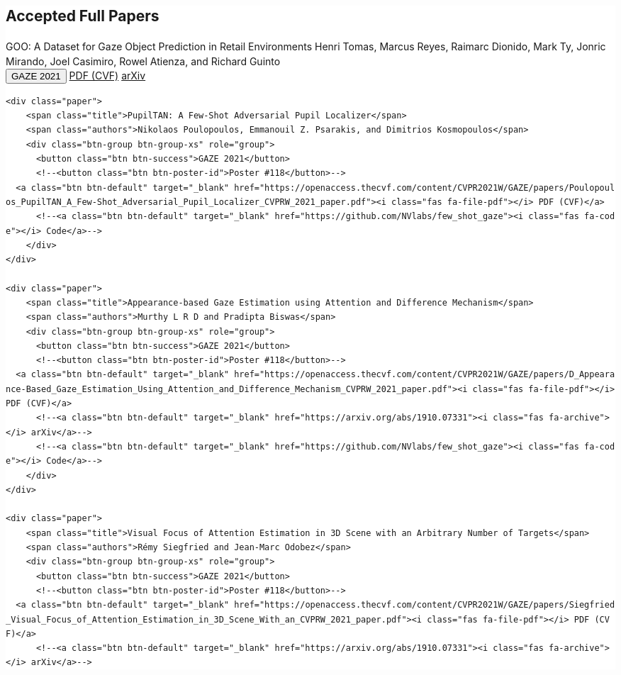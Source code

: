 
<div class="row">
  <div class="col-xs-12"><a class="anchor" id="accepted-papers"></a>
    <h2>Accepted Full Papers</h2>
    <div class="paper">
        <span class="title">GOO: A Dataset for Gaze Object Prediction in Retail Environments</span>
        <span class="authors">Henri Tomas, Marcus Reyes, Raimarc Dionido, Mark Ty, Jonric Mirando, Joel Casimiro, Rowel Atienza, and Richard Guinto</span>
        <div class="btn-group btn-group-xs" role="group">
          <button class="btn btn-success">GAZE 2021</button>
          <!--<button class="btn btn-poster-id">Poster #118</button>-->
	  <a class="btn btn-default" target="_blank" href="https://openaccess.thecvf.com/content/CVPR2021W/GAZE/papers/Tomas_GOO_A_Dataset_for_Gaze_Object_Prediction_in_Retail_Environments_CVPRW_2021_paper.pdf"><i class="fas fa-file-pdf"></i> PDF (CVF)</a>
	  <a class="btn btn-default" target="_blank" href="https://arxiv.org/abs/2105.10793"><i class="fas fa-archive"></i> arXiv</a>
          <!--<a class="btn btn-default" target="_blank" href="https://github.com/NVlabs/few_shot_gaze"><i class="fas fa-code"></i> Code</a>-->
        </div>
    </div>

    <div class="paper">
        <span class="title">PupilTAN: A Few-Shot Adversarial Pupil Localizer</span>
        <span class="authors">Nikolaos Poulopoulos, Emmanouil Z. Psarakis, and Dimitrios Kosmopoulos</span>
        <div class="btn-group btn-group-xs" role="group">
          <button class="btn btn-success">GAZE 2021</button>
          <!--<button class="btn btn-poster-id">Poster #118</button>-->
	  <a class="btn btn-default" target="_blank" href="https://openaccess.thecvf.com/content/CVPR2021W/GAZE/papers/Poulopoulos_PupilTAN_A_Few-Shot_Adversarial_Pupil_Localizer_CVPRW_2021_paper.pdf"><i class="fas fa-file-pdf"></i> PDF (CVF)</a>
          <!--<a class="btn btn-default" target="_blank" href="https://github.com/NVlabs/few_shot_gaze"><i class="fas fa-code"></i> Code</a>-->
        </div>
    </div>

    <div class="paper">
        <span class="title">Appearance-based Gaze Estimation using Attention and Difference Mechanism</span>
        <span class="authors">Murthy L R D and Pradipta Biswas</span>
        <div class="btn-group btn-group-xs" role="group">
          <button class="btn btn-success">GAZE 2021</button>
          <!--<button class="btn btn-poster-id">Poster #118</button>-->
	  <a class="btn btn-default" target="_blank" href="https://openaccess.thecvf.com/content/CVPR2021W/GAZE/papers/D_Appearance-Based_Gaze_Estimation_Using_Attention_and_Difference_Mechanism_CVPRW_2021_paper.pdf"><i class="fas fa-file-pdf"></i> PDF (CVF)</a>
          <!--<a class="btn btn-default" target="_blank" href="https://arxiv.org/abs/1910.07331"><i class="fas fa-archive"></i> arXiv</a>-->
          <!--<a class="btn btn-default" target="_blank" href="https://github.com/NVlabs/few_shot_gaze"><i class="fas fa-code"></i> Code</a>-->
        </div>
    </div>

    <div class="paper">
        <span class="title">Visual Focus of Attention Estimation in 3D Scene with an Arbitrary Number of Targets</span>
        <span class="authors">Rémy Siegfried and Jean-Marc Odobez</span>
        <div class="btn-group btn-group-xs" role="group">
          <button class="btn btn-success">GAZE 2021</button>
          <!--<button class="btn btn-poster-id">Poster #118</button>-->
	  <a class="btn btn-default" target="_blank" href="https://openaccess.thecvf.com/content/CVPR2021W/GAZE/papers/Siegfried_Visual_Focus_of_Attention_Estimation_in_3D_Scene_With_an_CVPRW_2021_paper.pdf"><i class="fas fa-file-pdf"></i> PDF (CVF)</a>
          <!--<a class="btn btn-default" target="_blank" href="https://arxiv.org/abs/1910.07331"><i class="fas fa-archive"></i> arXiv</a>-->
